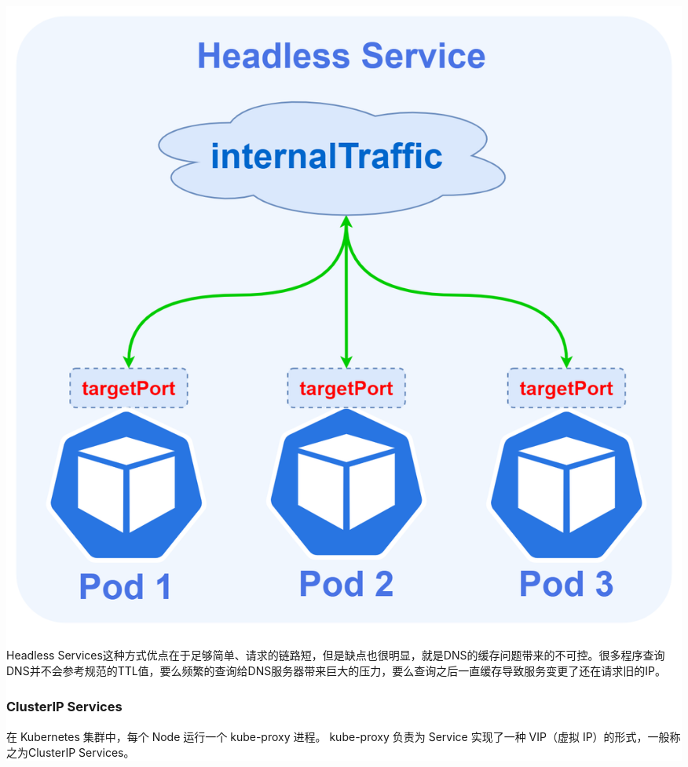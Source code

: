![Alt text](pic/014.png)

Headless Services这种方式优点在于足够简单、请求的链路短，但是缺点也很明显，就是DNS的缓存问题带来的不可控。很多程序查询DNS并不会参考规范的TTL值，要么频繁的查询给DNS服务器带来巨大的压力，要么查询之后一直缓存导致服务变更了还在请求旧的IP。

### ClusterIP Services
在 Kubernetes 集群中，每个 Node 运行一个 kube-proxy 进程。 kube-proxy 负责为 Service 实现了一种 VIP（虚拟 IP）的形式，一般称之为ClusterIP Services。